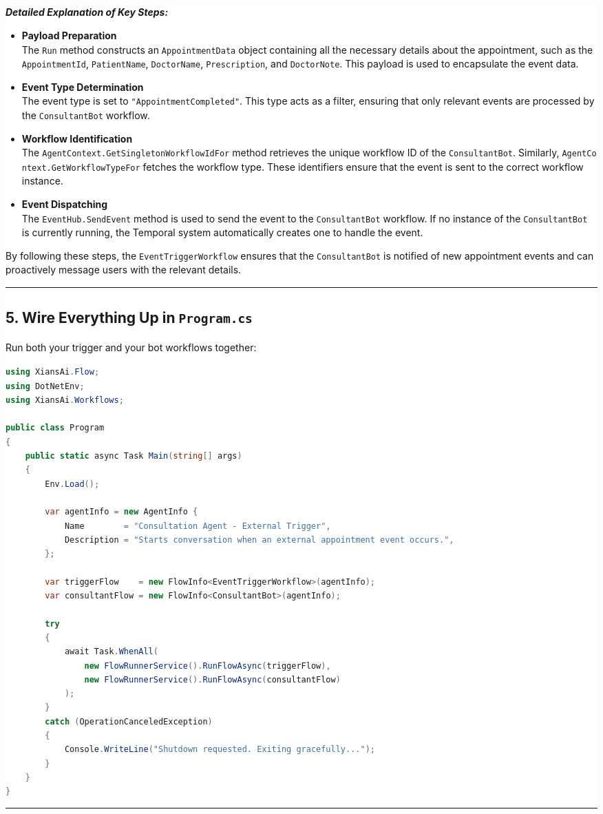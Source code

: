 ***Detailed Explanation of Key Steps:***

- **Payload Preparation**  
    The `Run` method constructs an `AppointmentData` object containing all the necessary details about the appointment, such as the `AppointmentId`, `PatientName`, `DoctorName`, `Prescription`, and `DoctorNote`. This payload is used to encapsulate the event data.

- **Event Type Determination**  
    The event type is set to `"AppointmentCompleted"`. This type acts as a filter, ensuring that only relevant events are processed by the `ConsultantBot` workflow.

- **Workflow Identification**  
    The `AgentContext.GetSingletonWorkflowIdFor` method retrieves the unique workflow ID of the `ConsultantBot`. Similarly, `AgentContext.GetWorkflowTypeFor` fetches the workflow type. These identifiers ensure that the event is sent to the correct workflow instance.

- **Event Dispatching**  
    The `EventHub.SendEvent` method is used to send the event to the `ConsultantBot` workflow. If no instance of the `ConsultantBot` is currently running, the Temporal system automatically creates one to handle the event.

By following these steps, the `EventTriggerWorkflow` ensures that the `ConsultantBot` is notified of new appointment events and can proactively message users with the relevant details.

---

## 5. Wire Everything Up in `Program.cs`

Run both your trigger and your bot workflows together:

```csharp
using XiansAi.Flow;
using DotNetEnv;
using XiansAi.Workflows;

public class Program
{
    public static async Task Main(string[] args)
    {
        Env.Load();

        var agentInfo = new AgentInfo {
            Name        = "Consultation Agent - External Trigger",
            Description = "Starts conversation when an external appointment event occurs.",
        };

        var triggerFlow    = new FlowInfo<EventTriggerWorkflow>(agentInfo);
        var consultantFlow = new FlowInfo<ConsultantBot>(agentInfo);

        try
        {
            await Task.WhenAll(
                new FlowRunnerService().RunFlowAsync(triggerFlow),
                new FlowRunnerService().RunFlowAsync(consultantFlow)
            );
        }
        catch (OperationCanceledException)
        {
            Console.WriteLine("Shutdown requested. Exiting gracefully...");
        }
    }
}
```

---